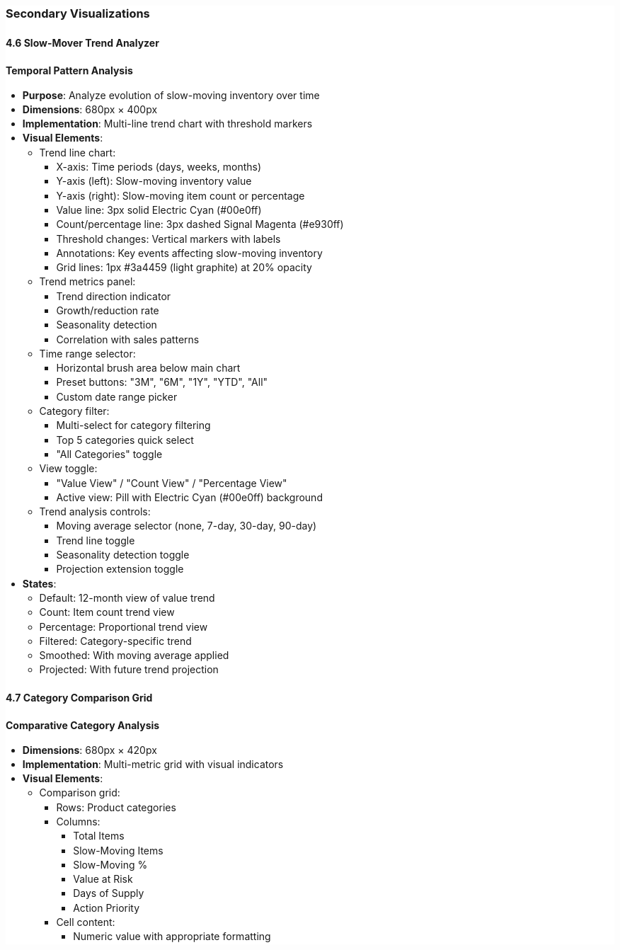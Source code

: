 ### Secondary Visualizations

#### 4.6 Slow-Mover Trend Analyzer

**Temporal Pattern Analysis**
- **Purpose**: Analyze evolution of slow-moving inventory over time
- **Dimensions**: 680px × 400px
- **Implementation**: Multi-line trend chart with threshold markers
- **Visual Elements**:
  - Trend line chart:
    - X-axis: Time periods (days, weeks, months)
    - Y-axis (left): Slow-moving inventory value
    - Y-axis (right): Slow-moving item count or percentage
    - Value line: 3px solid Electric Cyan (#00e0ff)
    - Count/percentage line: 3px dashed Signal Magenta (#e930ff)
    - Threshold changes: Vertical markers with labels
    - Annotations: Key events affecting slow-moving inventory
    - Grid lines: 1px #3a4459 (light graphite) at 20% opacity
  - Trend metrics panel:
    - Trend direction indicator
    - Growth/reduction rate
    - Seasonality detection
    - Correlation with sales patterns
  - Time range selector:
    - Horizontal brush area below main chart
    - Preset buttons: "3M", "6M", "1Y", "YTD", "All"
    - Custom date range picker
  - Category filter:
    - Multi-select for category filtering
    - Top 5 categories quick select
    - "All Categories" toggle
  - View toggle:
    - "Value View" / "Count View" / "Percentage View"
    - Active view: Pill with Electric Cyan (#00e0ff) background
  - Trend analysis controls:
    - Moving average selector (none, 7-day, 30-day, 90-day)
    - Trend line toggle
    - Seasonality detection toggle
    - Projection extension toggle
- **States**:
  - Default: 12-month view of value trend
  - Count: Item count trend view
  - Percentage: Proportional trend view
  - Filtered: Category-specific trend
  - Smoothed: With moving average applied
  - Projected: With future trend projection

#### 4.7 Category Comparison Grid

**Comparative Category Analysis**
- **Dimensions**: 680px × 420px
- **Implementation**: Multi-metric grid with visual indicators
- **Visual Elements**:
  - Comparison grid:
    - Rows: Product categories
    - Columns:
      - Total Items
      - Slow-Moving Items
      - Slow-Moving %
      - Value at Risk
      - Days of Supply
      - Action Priority
    - Cell content:
      - Numeric value with appropriate formatting